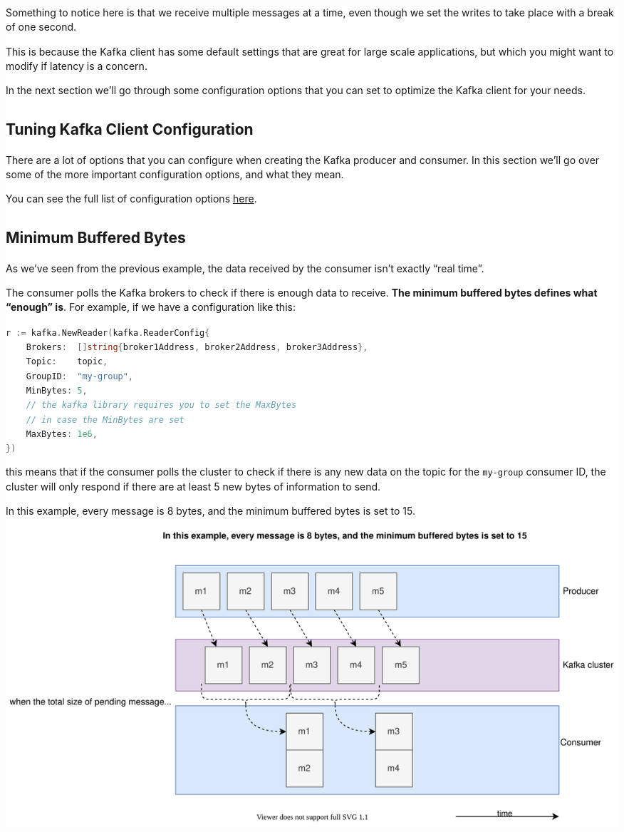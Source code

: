 Something to notice here is that we receive multiple messages at a time, even though we set the writes to take place with a break of one second.

This is because the Kafka client has some default settings that are great for large scale applications, but which you might want to modify if latency is a concern.

In the next section we’ll go through some configuration options that you can set to optimize the Kafka client for your needs.

## Tuning Kafka Client Configuration

There are a lot of options that you can configure when creating the Kafka producer and consumer. In this section we’ll go over some of the more important configuration options, and what they mean.

You can see the full list of configuration options [here](https://kafka.apache.org/documentation.html#configuration).

## Minimum Buffered Bytes

As we’ve seen from the previous example, the data received by the consumer isn’t exactly “real time”.

The consumer polls the Kafka brokers to check if there is enough data to receive. **The minimum buffered bytes defines what “enough” is**. For example, if we have a configuration like this:

```go
r := kafka.NewReader(kafka.ReaderConfig{
	Brokers:  []string{broker1Address, broker2Address, broker3Address},
	Topic:    topic,
	GroupID:  "my-group",
	MinBytes: 5,
	// the kafka library requires you to set the MaxBytes
	// in case the MinBytes are set
	MaxBytes: 1e6,
})
```

this means that if the consumer polls the cluster to check if there is any new data on the topic for the `my-group` consumer ID, the cluster will only respond if there are at least 5 new bytes of information to send.

In this example, every message is 8 bytes, and the minimum buffered bytes is set to 15.

![when the total size of pending messages exceeds the minimum buffered bytes, they are sent together as a batch](max-buffer.svg)
